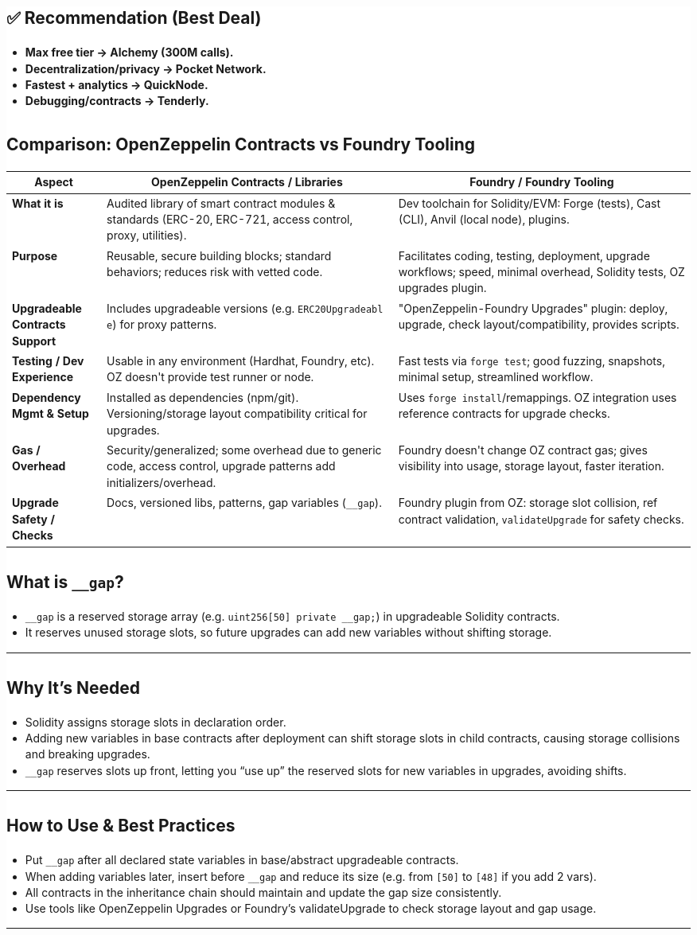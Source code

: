 
## ✅ Recommendation (Best Deal)

- **Max free tier → Alchemy (300M calls).**
- **Decentralization/privacy → Pocket Network.**
- **Fastest + analytics → QuickNode.**
- **Debugging/contracts → Tenderly.**

## Comparison: OpenZeppelin Contracts vs Foundry Tooling

| Aspect                        | OpenZeppelin Contracts / Libraries                                                                                                      | Foundry / Foundry Tooling                                                                                                  |
|-------------------------------|-----------------------------------------------------------------------------------------------------------------------------------------|----------------------------------------------------------------------------------------------------------------------------|
| **What it is**                | Audited library of smart contract modules & standards (ERC-20, ERC-721, access control, proxy, utilities).                              | Dev toolchain for Solidity/EVM: Forge (tests), Cast (CLI), Anvil (local node), plugins.                                    |
| **Purpose**                   | Reusable, secure building blocks; standard behaviors; reduces risk with vetted code.                                                    | Facilitates coding, testing, deployment, upgrade workflows; speed, minimal overhead, Solidity tests, OZ upgrades plugin.    |
| **Upgradeable Contracts Support** | Includes upgradeable versions (e.g. `ERC20Upgradeable`) for proxy patterns.                                                         | "OpenZeppelin-Foundry Upgrades" plugin: deploy, upgrade, check layout/compatibility, provides scripts.                     |
| **Testing / Dev Experience**  | Usable in any environment (Hardhat, Foundry, etc). OZ doesn't provide test runner or node.                                              | Fast tests via `forge test`; good fuzzing, snapshots, minimal setup, streamlined workflow.                                 |
| **Dependency Mgmt & Setup**   | Installed as dependencies (npm/git). Versioning/storage layout compatibility critical for upgrades.                                     | Uses `forge install`/remappings. OZ integration uses reference contracts for upgrade checks.                               |
| **Gas / Overhead**            | Security/generalized; some overhead due to generic code, access control, upgrade patterns add initializers/overhead.                   | Foundry doesn't change OZ contract gas; gives visibility into usage, storage layout, faster iteration.                     |
| **Upgrade Safety / Checks**   | Docs, versioned libs, patterns, gap variables (`__gap`).                                                                               | Foundry plugin from OZ: storage slot collision, ref contract validation, `validateUpgrade` for safety checks.              |

## What is `__gap`?

- `__gap` is a reserved storage array (e.g. `uint256[50] private __gap;`) in upgradeable Solidity contracts.
- It reserves unused storage slots, so future upgrades can add new variables without shifting storage.

---

## Why It’s Needed

- Solidity assigns storage slots in declaration order.
- Adding new variables in base contracts after deployment can shift storage slots in child contracts, causing storage collisions and breaking upgrades.
- `__gap` reserves slots up front, letting you “use up” the reserved slots for new variables in upgrades, avoiding shifts.

---

## How to Use & Best Practices

- Put `__gap` after all declared state variables in base/abstract upgradeable contracts.
- When adding variables later, insert before `__gap` and reduce its size (e.g. from `[50]` to `[48]` if you add 2 vars).
- All contracts in the inheritance chain should maintain and update the gap size consistently.
- Use tools like OpenZeppelin Upgrades or Foundry’s validateUpgrade to check storage layout and gap usage.

---